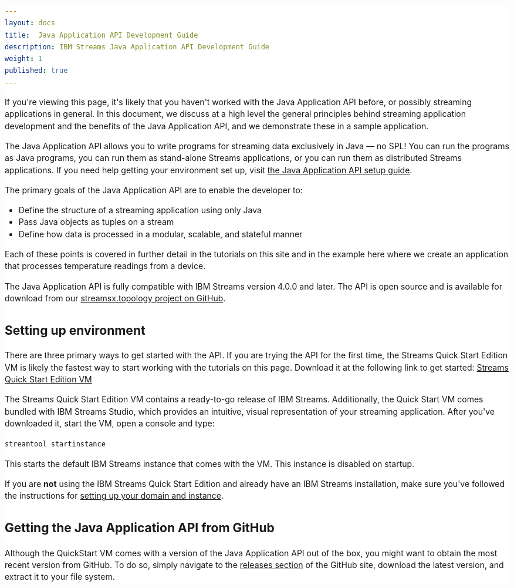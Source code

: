 ```yaml
---
layout: docs
title:  Java Application API Development Guide
description: IBM Streams Java Application API Development Guide
weight: 1
published: true
---
```

If you're viewing this page, it's likely that you haven't worked with the Java Application API before, or possibly streaming applications in general. In this document, we discuss at a high level the general principles behind streaming application development and the benefits of the Java Application API, and  we demonstrate these in a sample application.

The Java Application API allows you to write programs for streaming data exclusively in Java — no SPL! You can run the programs as Java programs, you can run them as stand-alone Streams applications, or you can run them as distributed Streams applications. If you need help getting your environment set up, visit [the Java Application API setup guide](#setting-up-environment).

The primary goals of the Java Application API are to enable the developer to:

* Define the structure of a streaming application using only Java
* Pass Java objects as tuples on a stream
* Define how data is processed in a modular, scalable, and stateful manner

Each of these points is covered in further detail in the tutorials on this site and in the example here where we create an application that processes temperature readings from a device.

The Java Application API is fully compatible with IBM Streams version 4.0.0 and later. The API is open source and is available for download from our [streamsx.topology project on GitHub](http://ibmstreams.github.io/streamsx.topology/).

## Setting up environment

There are three primary ways to get started with the API. If you are trying the API for the first time, the Streams Quick Start Edition VM is likely the fastest way to start working with the tutorials on this page. Download it at the following link to get started: [Streams Quick Start Edition VM](http://www-01.ibm.com/software/data/infosphere/stream-computing/trials.html)

The Streams Quick Start Edition VM contains a ready-to-go release of IBM  Streams. Additionally, the Quick Start VM comes bundled with IBM Streams Studio, which provides an intuitive, visual representation of your streaming application. After you've downloaded it, start the VM, open a console and type:

~~~~~~
streamtool startinstance
~~~~~~

This starts the default IBM Streams instance that comes with the VM. This instance is disabled on startup.

If you are **not** using the IBM Streams Quick Start Edition and already have an IBM Streams installation, make sure you've followed the instructions for [setting up your domain and instance](https://developer.ibm.com/streamsdev/docs/streams-quick-start-guide/#streams_domain_and_instance).

## Getting the Java Application API from GitHub
Although the QuickStart VM comes with a version of the Java Application API out of the box, you might want to obtain the most recent version from GitHub. To do so, simply navigate to the [releases section](https://github.com/Ibmstreams/streamsx.topology/releases) of the GitHub site, download the latest version, and extract it to your file system.
